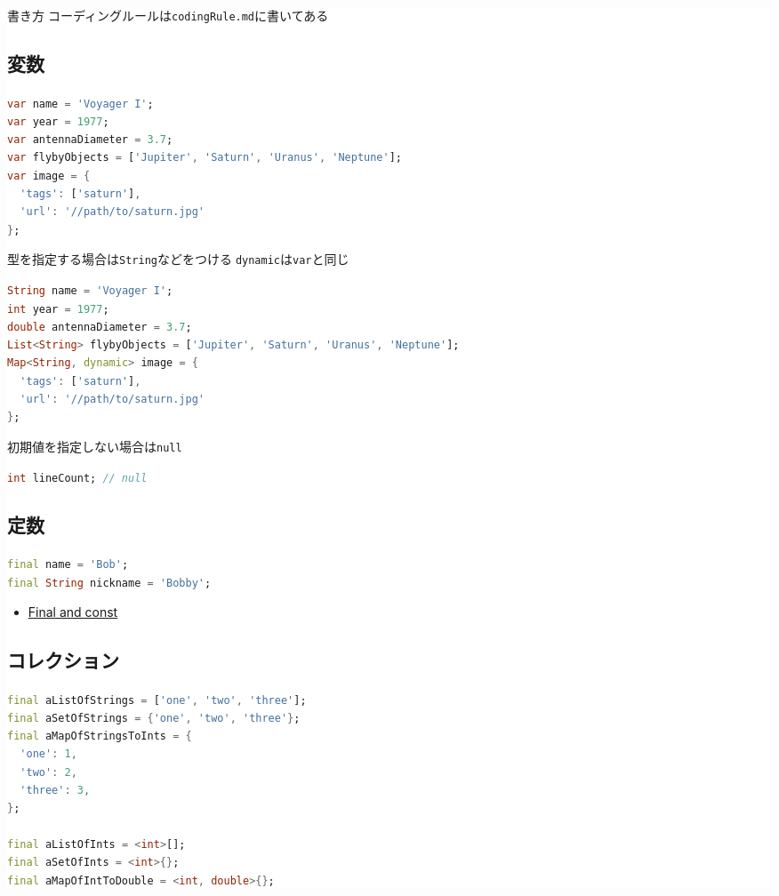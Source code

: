 書き方
コーディングルールは`codingRule.md`に書いてある

## 変数
```dart
var name = 'Voyager I';
var year = 1977;
var antennaDiameter = 3.7;
var flybyObjects = ['Jupiter', 'Saturn', 'Uranus', 'Neptune'];
var image = {
  'tags': ['saturn'],
  'url': '//path/to/saturn.jpg'
};
```

型を指定する場合は`String`などをつける
`dynamic`は`var`と同じ

```dart
String name = 'Voyager I';
int year = 1977;
double antennaDiameter = 3.7;
List<String> flybyObjects = ['Jupiter', 'Saturn', 'Uranus', 'Neptune'];
Map<String, dynamic> image = {
  'tags': ['saturn'],
  'url': '//path/to/saturn.jpg'
};
```

初期値を指定しない場合は`null`
```dart
int lineCount; // null
```

## 定数
```dart
final name = 'Bob';
final String nickname = 'Bobby';
```

- [Final and const](https://dart.dev/guides/language/language-tour#final-and-const)

## コレクション
```dart
final aListOfStrings = ['one', 'two', 'three'];
final aSetOfStrings = {'one', 'two', 'three'};
final aMapOfStringsToInts = {
  'one': 1,
  'two': 2,
  'three': 3,
};

final aListOfInts = <int>[];
final aSetOfInts = <int>{};
final aMapOfIntToDouble = <int, double>{};
```
